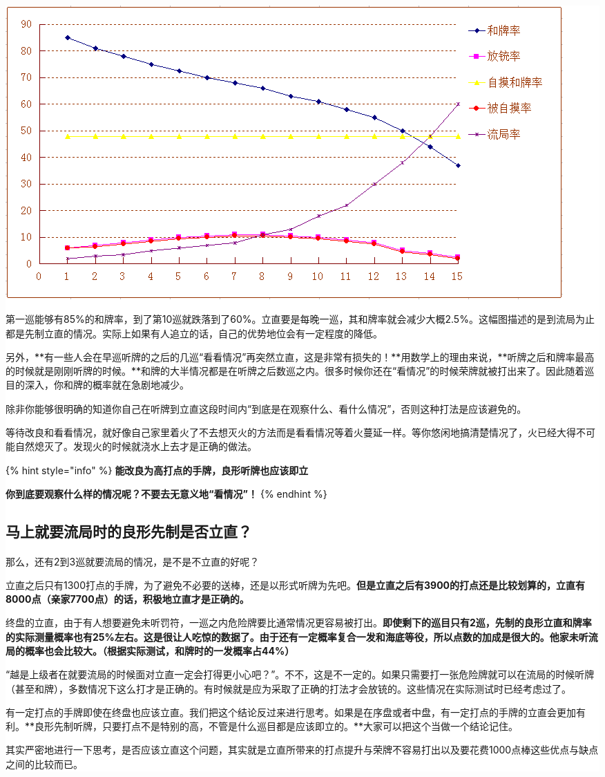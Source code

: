 ![&#x4E24;&#x9762;&#x5148;&#x5236;&#x7ACB;&#x76F4;&#x56FE; 1&#x4EBA;&#x8FDB;&#x653B;  &#xFF08;&#x6A2A;&#x5750;&#x6807;&#x4E3A;&#x5DE1;&#x76EE;&#xFF0C;&#x7EB5;&#x5750;&#x6807;&#x4E3A;&#x6982;&#x7387;&#xFF09;](../../.gitbook/assets/image%20%283%29.png)

第一巡能够有85%的和牌率，到了第10巡就跌落到了60%。立直要是每晚一巡，其和牌率就会减少大概2.5%。这幅图描述的是到流局为止都是先制立直的情况。实际上如果有人追立的话，自己的优势地位会有一定程度的降低。

另外，**有一些人会在早巡听牌的之后的几巡“看看情况”再突然立直，这是非常有损失的！**用数学上的理由来说，**听牌之后和牌率最高的时候就是刚刚听牌的时候。**和牌的大半情况都是在听牌之后数巡之内。很多时候你还在“看情况”的时候荣牌就被打出来了。因此随着巡目的深入，你和牌的概率就在急剧地减少。

除非你能够很明确的知道你自己在听牌到立直这段时间内“到底是在观察什么、看什么情况”，否则这种打法是应该避免的。

等待改良和看看情况，就好像自己家里着火了不去想灭火的方法而是看看情况等着火蔓延一样。等你悠闲地搞清楚情况了，火已经大得不可能自然熄灭了。发现火的时候就浇水上去才是正确的做法。

{% hint style="info" %}
**能改良为高打点的手牌，良形听牌也应该即立**

**你到底要观察什么样的情况呢？不要去无意义地“看情况”！**
{% endhint %}

## **马上就要流局时的良形先制是否立直？**

那么，还有2到3巡就要流局的情况，是不是不立直的好呢？

立直之后只有1300打点的手牌，为了避免不必要的送棒，还是以形式听牌为先吧。**但是立直之后有3900的打点还是比较划算的，立直有8000点（亲家7700点）的话，积极地立直才是正确的。**

终盘的立直，由于有人想要避免未听罚符，一巡之内危险牌要比通常情况更容易被打出。**即使剩下的巡目只有2巡，先制的良形立直和牌率的实际测量概率也有25%左右。**这是很让人吃惊的数据了。由于还有一定概率复合一发和海底等役，所以点数的加成是很大的。他家未听流局的概率也会比较大。**（根据实际测试，和牌时的一发概率占44%）**

“越是上级者在就要流局的时候面对立直一定会打得更小心吧？”。不不，这是不一定的。如果只需要打一张危险牌就可以在流局的时候听牌（甚至和牌），多数情况下这么打才是正确的。有时候就是应为采取了正确的打法才会放铳的。这些情况在实际测试时已经考虑过了。

有一定打点的手牌即使在终盘也应该立直。我们把这个结论反过来进行思考。如果是在序盘或者中盘，有一定打点的手牌的立直会更加有利。**良形先制听牌，只要打点不是特别的高，不管是什么巡目都是应该即立的。**大家可以把这个当做一个结论记住。

其实严密地进行一下思考，是否应该立直这个问题，其实就是立直所带来的打点提升与荣牌不容易打出以及要花费1000点棒这些优点与缺点之间的比较而已。
